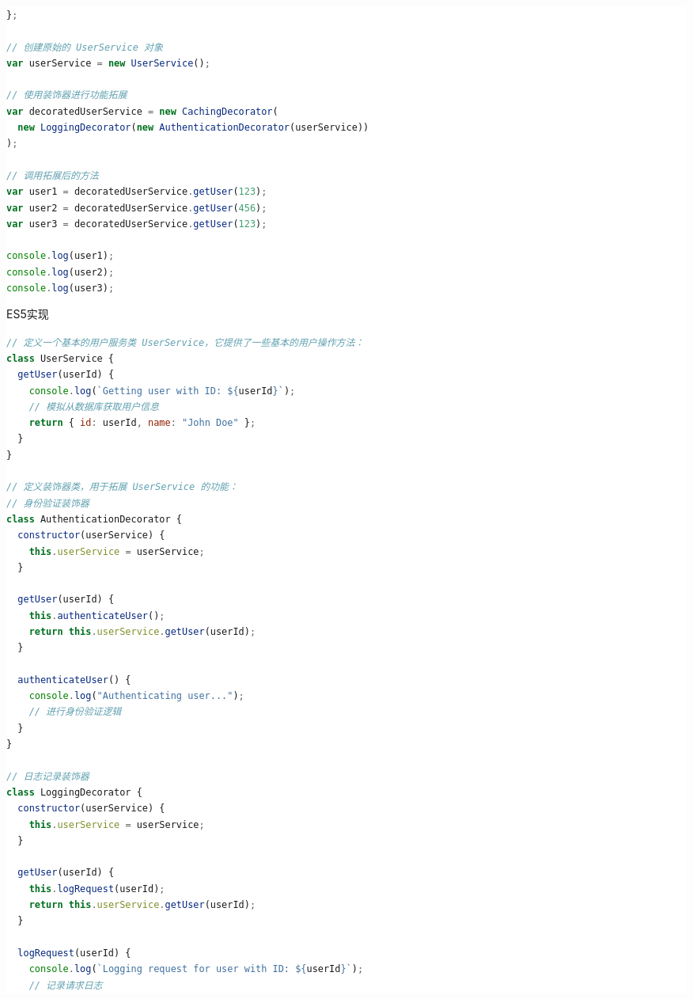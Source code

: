 ```js
};

// 创建原始的 UserService 对象
var userService = new UserService();

// 使用装饰器进行功能拓展
var decoratedUserService = new CachingDecorator(
  new LoggingDecorator(new AuthenticationDecorator(userService))
);

// 调用拓展后的方法
var user1 = decoratedUserService.getUser(123);
var user2 = decoratedUserService.getUser(456);
var user3 = decoratedUserService.getUser(123);

console.log(user1);
console.log(user2);
console.log(user3);
```

ES5实现

```js
// 定义一个基本的用户服务类 UserService，它提供了一些基本的用户操作方法：
class UserService {
  getUser(userId) {
    console.log(`Getting user with ID: ${userId}`);
    // 模拟从数据库获取用户信息
    return { id: userId, name: "John Doe" };
  }
}

// 定义装饰器类，用于拓展 UserService 的功能：
// 身份验证装饰器
class AuthenticationDecorator {
  constructor(userService) {
    this.userService = userService;
  }

  getUser(userId) {
    this.authenticateUser();
    return this.userService.getUser(userId);
  }

  authenticateUser() {
    console.log("Authenticating user...");
    // 进行身份验证逻辑
  }
}

// 日志记录装饰器
class LoggingDecorator {
  constructor(userService) {
    this.userService = userService;
  }

  getUser(userId) {
    this.logRequest(userId);
    return this.userService.getUser(userId);
  }

  logRequest(userId) {
    console.log(`Logging request for user with ID: ${userId}`);
    // 记录请求日志
```